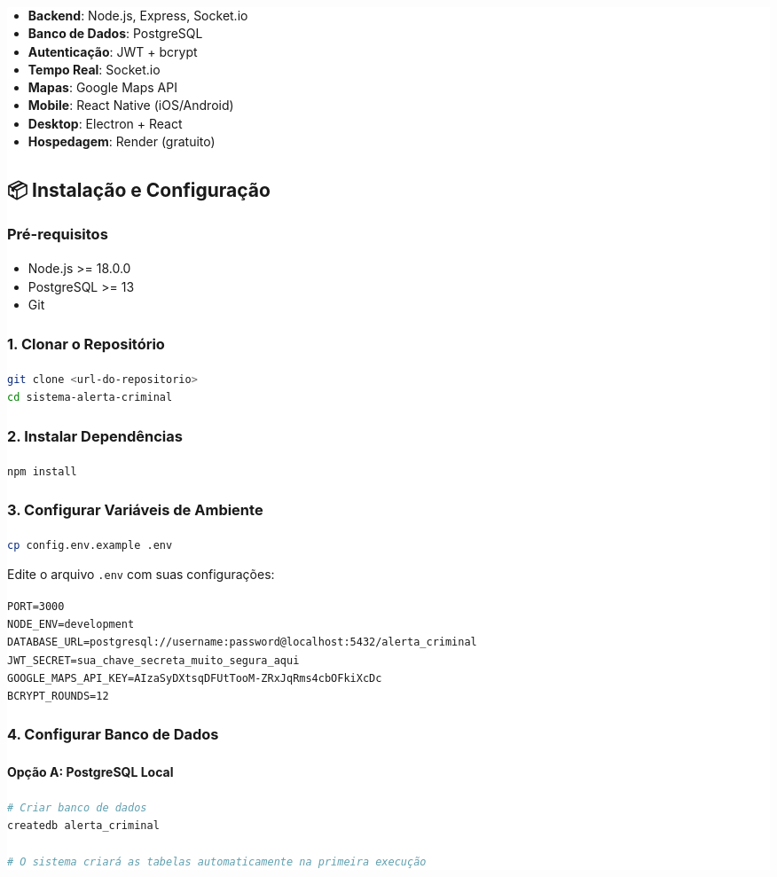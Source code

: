 - **Backend**: Node.js, Express, Socket.io
- **Banco de Dados**: PostgreSQL
- **Autenticação**: JWT + bcrypt
- **Tempo Real**: Socket.io
- **Mapas**: Google Maps API
- **Mobile**: React Native (iOS/Android)
- **Desktop**: Electron + React
- **Hospedagem**: Render (gratuito)

## 📦 Instalação e Configuração

### Pré-requisitos
- Node.js >= 18.0.0
- PostgreSQL >= 13
- Git

### 1. Clonar o Repositório
```bash
git clone <url-do-repositorio>
cd sistema-alerta-criminal
```

### 2. Instalar Dependências
```bash
npm install
```

### 3. Configurar Variáveis de Ambiente
```bash
cp config.env.example .env
```

Edite o arquivo `.env` com suas configurações:
```env
PORT=3000
NODE_ENV=development
DATABASE_URL=postgresql://username:password@localhost:5432/alerta_criminal
JWT_SECRET=sua_chave_secreta_muito_segura_aqui
GOOGLE_MAPS_API_KEY=AIzaSyDXtsqDFUtTooM-ZRxJqRms4cbOFkiXcDc
BCRYPT_ROUNDS=12
```

### 4. Configurar Banco de Dados

#### Opção A: PostgreSQL Local
```bash
# Criar banco de dados
createdb alerta_criminal

# O sistema criará as tabelas automaticamente na primeira execução
```
